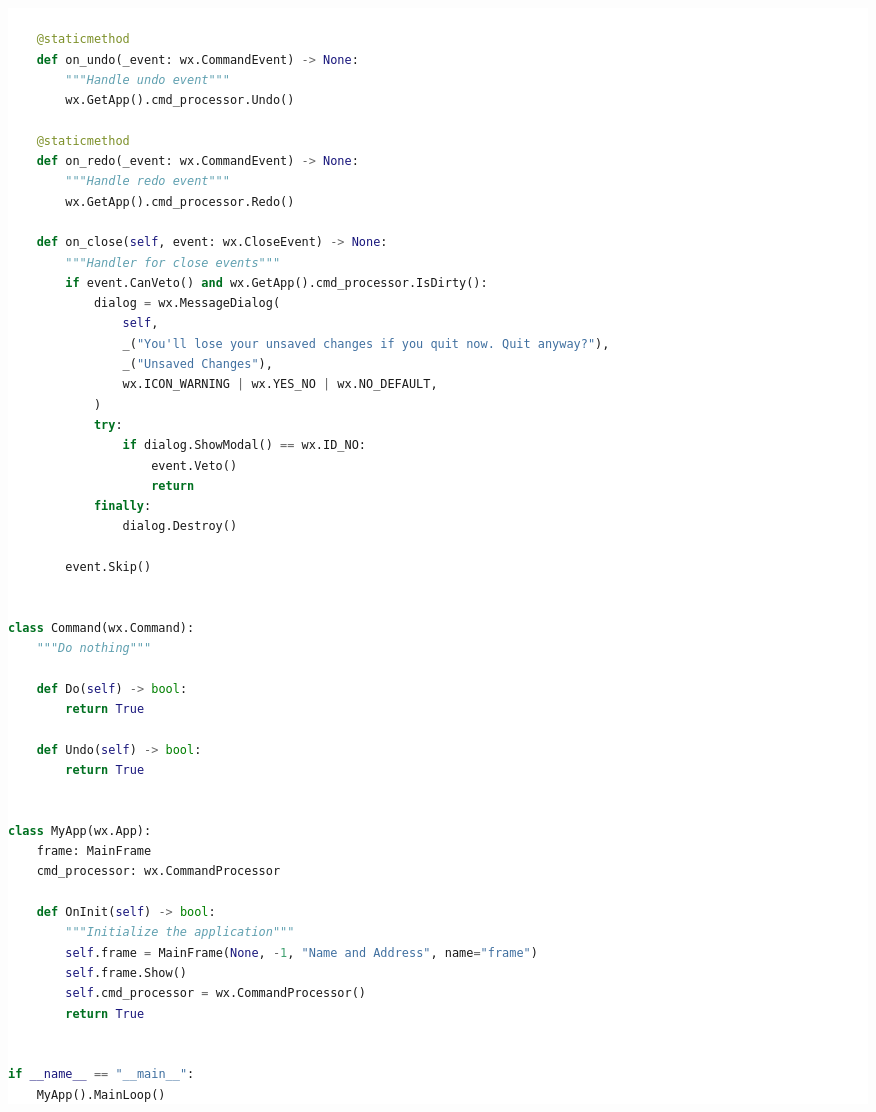 ```python

    @staticmethod
    def on_undo(_event: wx.CommandEvent) -> None:
        """Handle undo event"""
        wx.GetApp().cmd_processor.Undo()

    @staticmethod
    def on_redo(_event: wx.CommandEvent) -> None:
        """Handle redo event"""
        wx.GetApp().cmd_processor.Redo()

    def on_close(self, event: wx.CloseEvent) -> None:
        """Handler for close events"""
        if event.CanVeto() and wx.GetApp().cmd_processor.IsDirty():
            dialog = wx.MessageDialog(
                self,
                _("You'll lose your unsaved changes if you quit now. Quit anyway?"),
                _("Unsaved Changes"),
                wx.ICON_WARNING | wx.YES_NO | wx.NO_DEFAULT,
            )
            try:
                if dialog.ShowModal() == wx.ID_NO:
                    event.Veto()
                    return
            finally:
                dialog.Destroy()

        event.Skip()


class Command(wx.Command):
    """Do nothing"""

    def Do(self) -> bool:
        return True

    def Undo(self) -> bool:
        return True


class MyApp(wx.App):
    frame: MainFrame
    cmd_processor: wx.CommandProcessor

    def OnInit(self) -> bool:
        """Initialize the application"""
        self.frame = MainFrame(None, -1, "Name and Address", name="frame")
        self.frame.Show()
        self.cmd_processor = wx.CommandProcessor()
        return True


if __name__ == "__main__":
    MyApp().MainLoop()
```
